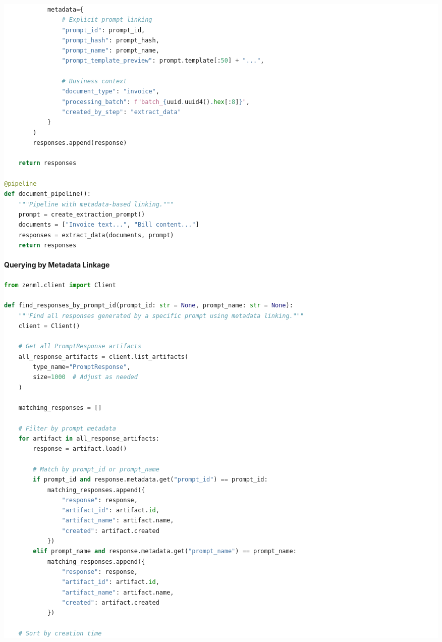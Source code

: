 ```python
            metadata={
                # Explicit prompt linking
                "prompt_id": prompt_id,
                "prompt_hash": prompt_hash,
                "prompt_name": prompt_name,
                "prompt_template_preview": prompt.template[:50] + "...",
                
                # Business context
                "document_type": "invoice",
                "processing_batch": f"batch_{uuid.uuid4().hex[:8]}",
                "created_by_step": "extract_data"
            }
        )
        responses.append(response)
    
    return responses

@pipeline
def document_pipeline():
    """Pipeline with metadata-based linking."""
    prompt = create_extraction_prompt()
    documents = ["Invoice text...", "Bill content..."]
    responses = extract_data(documents, prompt)
    return responses
```

#### Querying by Metadata Linkage

```python
from zenml.client import Client

def find_responses_by_prompt_id(prompt_id: str = None, prompt_name: str = None):
    """Find all responses generated by a specific prompt using metadata linking."""
    client = Client()
    
    # Get all PromptResponse artifacts
    all_response_artifacts = client.list_artifacts(
        type_name="PromptResponse",
        size=1000  # Adjust as needed
    )
    
    matching_responses = []
    
    # Filter by prompt metadata
    for artifact in all_response_artifacts:
        response = artifact.load()
        
        # Match by prompt_id or prompt_name
        if prompt_id and response.metadata.get("prompt_id") == prompt_id:
            matching_responses.append({
                "response": response,
                "artifact_id": artifact.id,
                "artifact_name": artifact.name,
                "created": artifact.created
            })
        elif prompt_name and response.metadata.get("prompt_name") == prompt_name:
            matching_responses.append({
                "response": response,
                "artifact_id": artifact.id,
                "artifact_name": artifact.name,
                "created": artifact.created
            })
    
    # Sort by creation time
```